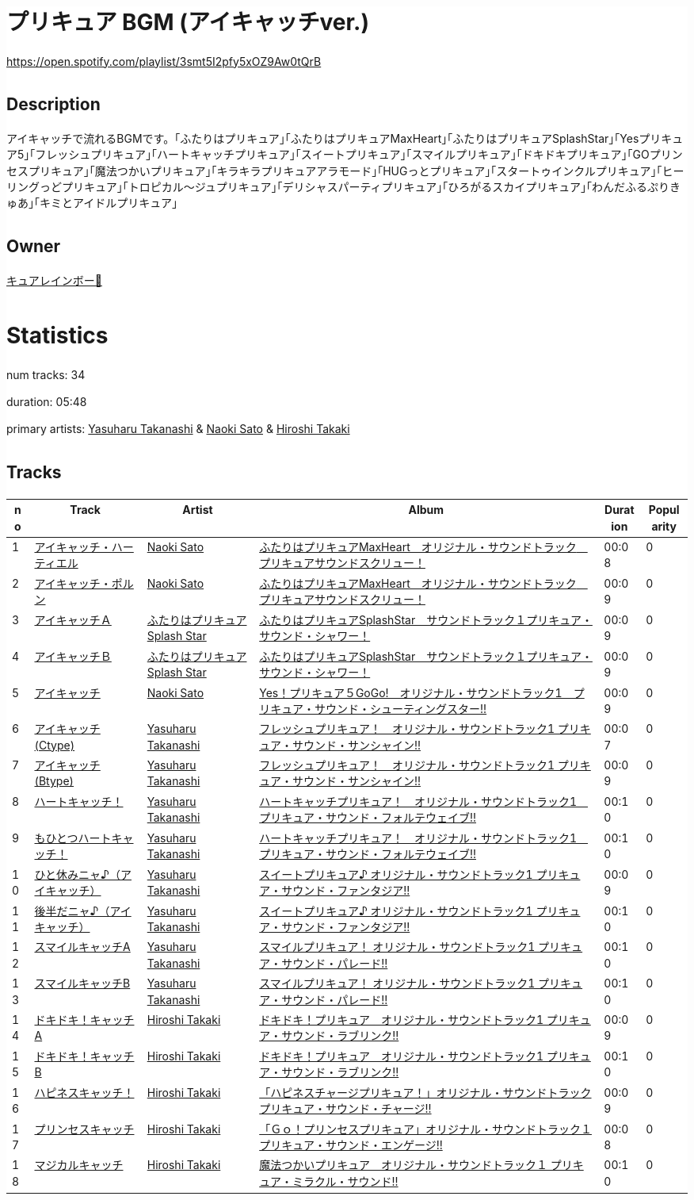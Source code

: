 # プリキュア BGM  (アイキャッチver.)
https://open.spotify.com/playlist/3smt5I2pfy5xOZ9Aw0tQrB

## Description
アイキャッチで流れるBGMです。｢ふたりはプリキュア｣｢ふたりはプリキュアMaxHeart｣｢ふたりはプリキュアSplashStar｣｢Yesプリキュア5｣｢フレッシュプリキュア｣｢ハートキャッチプリキュア｣｢スイートプリキュア｣｢スマイルプリキュア｣｢ドキドキプリキュア｣｢GOプリンセスプリキュア｣｢魔法つかいプリキュア｣｢キラキラプリキュアアラモード｣｢HUGっとプリキュア｣｢スタートゥインクルプリキュア｣｢ヒーリングっどプリキュア｣｢トロピカル〜ジュプリキュア｣｢デリシャスパーティプリキュア｣｢ひろがるスカイプリキュア｣｢わんだふるぷりきゅあ｣｢キミとアイドルプリキュア｣

## Owner
[キュアレインボー🌈](https://open.spotify.com/user/316nyo4i3du6atjbiv4tzjbgf6em)

# Statistics
num tracks: 34

duration: 05:48

primary artists: [Yasuharu Takanashi](https://open.spotify.com/artist/64mecceQewFCKwCK6JBW0o) & [Naoki Sato](https://open.spotify.com/artist/1hlpldRj6GZ2naD4XDqi80) & [Hiroshi Takaki](https://open.spotify.com/artist/2iql3av1YmZjGaPUKDPZLp)

## Tracks
| no | Track | Artist | Album | Duration | Popularity |
| -- | ----- | ------ | ----- | -------- | ---------- |
| 1 | [アイキャッチ・ハーティエル](https://open.spotify.com/track/2suwpnSVCpnpFMonmgfsyW) | [Naoki Sato](https://open.spotify.com/artist/1hlpldRj6GZ2naD4XDqi80) | [ふたりはプリキュアMaxHeart　オリジナル・サウンドトラック　プリキュアサウンドスクリュー！](https://open.spotify.com/album/37adeHehnfflqQCnCtNxbN) | 00:08 | 0 |
| 2 | [アイキャッチ・ポルン](https://open.spotify.com/track/12uvTtoXdsd2K03vzLGZZM) | [Naoki Sato](https://open.spotify.com/artist/1hlpldRj6GZ2naD4XDqi80) | [ふたりはプリキュアMaxHeart　オリジナル・サウンドトラック　プリキュアサウンドスクリュー！](https://open.spotify.com/album/37adeHehnfflqQCnCtNxbN) | 00:09 | 0 |
| 3 | [アイキャッチＡ](https://open.spotify.com/track/4PyUQbKIdkc3PCk2OTcXos) | [ふたりはプリキュア Splash Star](https://open.spotify.com/artist/1Gy4pp1Nd2kgaMbLBYD4aS) | [ふたりはプリキュアSplashStar　サウンドトラック１プリキュア・サウンド・シャワー！](https://open.spotify.com/album/1a1i6Fcx0iP1sFmp6ycNDl) | 00:09 | 0 |
| 4 | [アイキャッチＢ](https://open.spotify.com/track/2286aYfGc03zwXRMbInroo) | [ふたりはプリキュア Splash Star](https://open.spotify.com/artist/1Gy4pp1Nd2kgaMbLBYD4aS) | [ふたりはプリキュアSplashStar　サウンドトラック１プリキュア・サウンド・シャワー！](https://open.spotify.com/album/1a1i6Fcx0iP1sFmp6ycNDl) | 00:09 | 0 |
| 5 | [アイキャッチ](https://open.spotify.com/track/13bnyGx9Zk9631q108rVYt) | [Naoki Sato](https://open.spotify.com/artist/1hlpldRj6GZ2naD4XDqi80) | [Yes！プリキュア５GoGo!　オリジナル・サウンドトラック1　プリキュア・サウンド・シューティングスター!!](https://open.spotify.com/album/1UnoL8EfJo04QMPTPROIGD) | 00:09 | 0 |
| 6 | [アイキャッチ(Ctype)](https://open.spotify.com/track/5Gckw7tJ1uux1g9jvIuP6p) | [Yasuharu Takanashi](https://open.spotify.com/artist/64mecceQewFCKwCK6JBW0o) | [フレッシュプリキュア！　オリジナル・サウンドトラック1 プリキュア・サウンド・サンシャイン!!](https://open.spotify.com/album/5izo2qsH7XoFR5J278gJD9) | 00:07 | 0 |
| 7 | [アイキャッチ(Btype)](https://open.spotify.com/track/606HlZL3mowBPQ1dEvdwLm) | [Yasuharu Takanashi](https://open.spotify.com/artist/64mecceQewFCKwCK6JBW0o) | [フレッシュプリキュア！　オリジナル・サウンドトラック1 プリキュア・サウンド・サンシャイン!!](https://open.spotify.com/album/5izo2qsH7XoFR5J278gJD9) | 00:09 | 0 |
| 8 | [ハートキャッチ！](https://open.spotify.com/track/7JjafaLDjUp1ubRhhsb6r9) | [Yasuharu Takanashi](https://open.spotify.com/artist/64mecceQewFCKwCK6JBW0o) | [ハートキャッチプリキュア！　オリジナル・サウンドトラック1　プリキュア・サウンド・フォルテウェイブ!!](https://open.spotify.com/album/67gOKIUvocKstclbj3Gu3x) | 00:10 | 0 |
| 9 | [もひとつハートキャッチ！](https://open.spotify.com/track/5eqb9kJVw66CppXoeTYH8d) | [Yasuharu Takanashi](https://open.spotify.com/artist/64mecceQewFCKwCK6JBW0o) | [ハートキャッチプリキュア！　オリジナル・サウンドトラック1　プリキュア・サウンド・フォルテウェイブ!!](https://open.spotify.com/album/67gOKIUvocKstclbj3Gu3x) | 00:10 | 0 |
| 10 | [ひと休みニャ♪（アイキャッチ）](https://open.spotify.com/track/6AjCvcOsVWQFv7vAHbSXu9) | [Yasuharu Takanashi](https://open.spotify.com/artist/64mecceQewFCKwCK6JBW0o) | [スイートプリキュア♪ オリジナル・サウンドトラック1 プリキュア・サウンド・ファンタジア!!](https://open.spotify.com/album/4zrQBlN079xs3ghFpjz370) | 00:09 | 0 |
| 11 | [後半だニャ♪（アイキャッチ）](https://open.spotify.com/track/7x00JOPh0EkJhaq2z03xv9) | [Yasuharu Takanashi](https://open.spotify.com/artist/64mecceQewFCKwCK6JBW0o) | [スイートプリキュア♪ オリジナル・サウンドトラック1 プリキュア・サウンド・ファンタジア!!](https://open.spotify.com/album/4zrQBlN079xs3ghFpjz370) | 00:10 | 0 |
| 12 | [スマイルキャッチA](https://open.spotify.com/track/02NjFboHRfJJIqLbCBP639) | [Yasuharu Takanashi](https://open.spotify.com/artist/64mecceQewFCKwCK6JBW0o) | [スマイルプリキュア！ オリジナル・サウンドトラック1 プリキュア・サウンド・パレード!!](https://open.spotify.com/album/3hKRYLN3hry8oybcQartmK) | 00:10 | 0 |
| 13 | [スマイルキャッチB](https://open.spotify.com/track/5LQ7X1IUpG9yIoWFqZ9ynV) | [Yasuharu Takanashi](https://open.spotify.com/artist/64mecceQewFCKwCK6JBW0o) | [スマイルプリキュア！ オリジナル・サウンドトラック1 プリキュア・サウンド・パレード!!](https://open.spotify.com/album/3hKRYLN3hry8oybcQartmK) | 00:10 | 0 |
| 14 | [ドキドキ！キャッチA](https://open.spotify.com/track/6bElir666plTsUl0cIPkOW) | [Hiroshi Takaki](https://open.spotify.com/artist/2iql3av1YmZjGaPUKDPZLp) | [ドキドキ！プリキュア　オリジナル・サウンドトラック1 プリキュア・サウンド・ラブリンク!!](https://open.spotify.com/album/1VSJ32VKNaT6D00vGK0Rlx) | 00:09 | 0 |
| 15 | [ドキドキ！キャッチB](https://open.spotify.com/track/6YmamTD4CM5Iq41OFa6drU) | [Hiroshi Takaki](https://open.spotify.com/artist/2iql3av1YmZjGaPUKDPZLp) | [ドキドキ！プリキュア　オリジナル・サウンドトラック1 プリキュア・サウンド・ラブリンク!!](https://open.spotify.com/album/1VSJ32VKNaT6D00vGK0Rlx) | 00:10 | 0 |
| 16 | [ハピネスキャッチ！](https://open.spotify.com/track/6ioWrEAtg0g8klRWV79Jnj) | [Hiroshi Takaki](https://open.spotify.com/artist/2iql3av1YmZjGaPUKDPZLp) | [「ハピネスチャージプリキュア！」オリジナル・サウンドトラック プリキュア・サウンド・チャージ!!](https://open.spotify.com/album/2IIFL1hcPAALkzbgDHRlCB) | 00:09 | 0 |
| 17 | [プリンセスキャッチ](https://open.spotify.com/track/26vWNcqjkBFE3NQuvSVI7A) | [Hiroshi Takaki](https://open.spotify.com/artist/2iql3av1YmZjGaPUKDPZLp) | [「Ｇｏ！プリンセスプリキュア」オリジナル・サウンドトラック１ プリキュア・サウンド・エンゲージ!!](https://open.spotify.com/album/66CAdPNPhNftX6qlXpBFZa) | 00:08 | 0 |
| 18 | [マジカルキャッチ](https://open.spotify.com/track/1FaZP5uajsczNU0TgkOok0) | [Hiroshi Takaki](https://open.spotify.com/artist/2iql3av1YmZjGaPUKDPZLp) | [魔法つかいプリキュア　オリジナル・サウンドトラック１ プリキュア・ミラクル・サウンド!!](https://open.spotify.com/album/1QnDlvDdYG9HgYSfopKfot) | 00:10 | 0 |